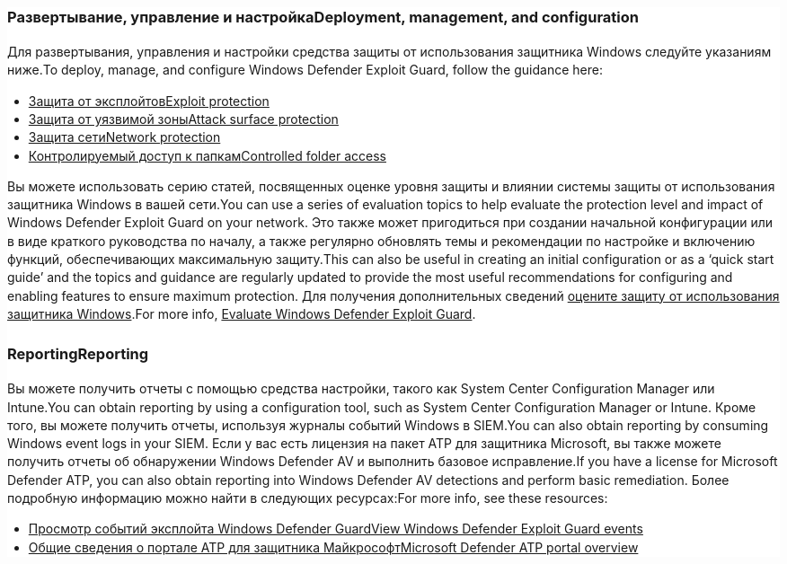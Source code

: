 ### <a name="deployment-management-and-configuration"></a><span data-ttu-id="8b30d-148">Развертывание, управление и настройка</span><span class="sxs-lookup"><span data-stu-id="8b30d-148">Deployment, management, and configuration</span></span>
<span data-ttu-id="8b30d-149">Для развертывания, управления и настройки средства защиты от использования защитника Windows следуйте указаниям ниже.</span><span class="sxs-lookup"><span data-stu-id="8b30d-149">To deploy, manage, and configure Windows Defender Exploit Guard, follow the guidance here:</span></span>
* [<span data-ttu-id="8b30d-150">Защита от эксплойтов</span><span class="sxs-lookup"><span data-stu-id="8b30d-150">Exploit protection</span></span>](https://docs.microsoft.com/windows/threat-protection/windows-defender-exploit-guard/exploit-protection-exploit-guard)
* [<span data-ttu-id="8b30d-151">Защита от уязвимой зоны</span><span class="sxs-lookup"><span data-stu-id="8b30d-151">Attack surface protection</span></span>](https://docs.microsoft.com/windows/threat-protection/windows-defender-exploit-guard/attack-surface-reduction-exploit-guard?ocid=cx-docs-msa4053440)
* [<span data-ttu-id="8b30d-152">Защита сети</span><span class="sxs-lookup"><span data-stu-id="8b30d-152">Network protection</span></span>](https://docs.microsoft.com/windows/threat-protection/windows-defender-exploit-guard/network-protection-exploit-guard)
* [<span data-ttu-id="8b30d-153">Контролируемый доступ к папкам</span><span class="sxs-lookup"><span data-stu-id="8b30d-153">Controlled folder access</span></span>](https://docs.microsoft.com/windows/threat-protection/windows-defender-exploit-guard/controlled-folders-exploit-guard)

<span data-ttu-id="8b30d-154">Вы можете использовать серию статей, посвященных оценке уровня защиты и влиянии системы защиты от использования защитника Windows в вашей сети.</span><span class="sxs-lookup"><span data-stu-id="8b30d-154">You can use a series of evaluation topics to help evaluate the protection level and impact of Windows Defender Exploit Guard on your network.</span></span> <span data-ttu-id="8b30d-155">Это также может пригодиться при создании начальной конфигурации или в виде краткого руководства по началу, а также регулярно обновлять темы и рекомендации по настройке и включению функций, обеспечивающих максимальную защиту.</span><span class="sxs-lookup"><span data-stu-id="8b30d-155">This can also be useful in creating an initial configuration or as a ‘quick start guide’ and the topics and guidance are regularly updated to provide the most useful recommendations for configuring and enabling features to ensure maximum protection.</span></span> <span data-ttu-id="8b30d-156">Для получения дополнительных сведений [оцените защиту от использования защитника Windows](https://docs.microsoft.com/windows/threat-protection/windows-defender-exploit-guard/evaluate-windows-defender-exploit-guard).</span><span class="sxs-lookup"><span data-stu-id="8b30d-156">For more info,  [Evaluate Windows Defender Exploit Guard](https://docs.microsoft.com/windows/threat-protection/windows-defender-exploit-guard/evaluate-windows-defender-exploit-guard).</span></span>

### <a name="reporting"></a><span data-ttu-id="8b30d-157">Reporting</span><span class="sxs-lookup"><span data-stu-id="8b30d-157">Reporting</span></span>
<span data-ttu-id="8b30d-158">Вы можете получить отчеты с помощью средства настройки, такого как System Center Configuration Manager или Intune.</span><span class="sxs-lookup"><span data-stu-id="8b30d-158">You can obtain reporting by using a configuration tool, such as System Center Configuration Manager or Intune.</span></span> <span data-ttu-id="8b30d-159">Кроме того, вы можете получить отчеты, используя журналы событий Windows в SIEM.</span><span class="sxs-lookup"><span data-stu-id="8b30d-159">You can also obtain reporting by consuming Windows event logs in your SIEM.</span></span> <span data-ttu-id="8b30d-160">Если у вас есть лицензия на пакет ATP для защитника Microsoft, вы также можете получить отчеты об обнаружении Windows Defender AV и выполнить базовое исправление.</span><span class="sxs-lookup"><span data-stu-id="8b30d-160">If you have a license for Microsoft Defender ATP, you can also obtain reporting into Windows Defender AV detections and perform basic remediation.</span></span> <span data-ttu-id="8b30d-161">Более подробную информацию можно найти в следующих ресурсах:</span><span class="sxs-lookup"><span data-stu-id="8b30d-161">For more info, see these resources:</span></span>
* [<span data-ttu-id="8b30d-162">Просмотр событий эксплойта Windows Defender Guard</span><span class="sxs-lookup"><span data-stu-id="8b30d-162">View Windows Defender Exploit Guard events</span></span>](https://docs.microsoft.com/windows/threat-protection/windows-defender-exploit-guard/event-views-exploit-guard)
* [<span data-ttu-id="8b30d-163">Общие сведения о портале ATP для защитника Майкрософт</span><span class="sxs-lookup"><span data-stu-id="8b30d-163">Microsoft Defender ATP portal overview</span></span>](https://go.microsoft.com/fwlink/?linkid=861596)

